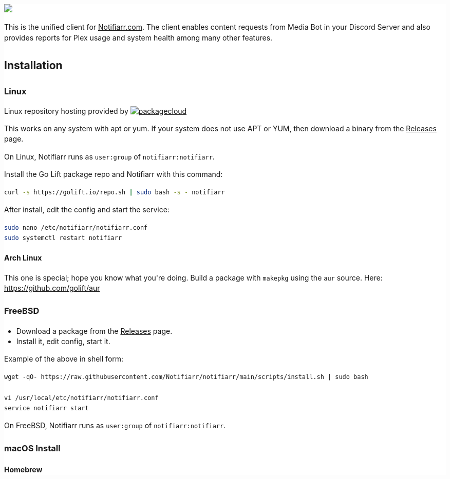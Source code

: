 <img src="https://docs.notifiarr.com/img/repo-logo.png">

This is the unified client for [Notifiarr.com](https://notifiarr.com).
The client enables content requests from Media Bot in your Discord Server and also provides reports for Plex usage and system health among many other features.

## Installation

### Linux

Linux repository hosting provided by
[![packagecloud](https://docs.golift.io/integrations/packagecloud-full.png "PackageCloud.io")](http://packagecloud.io)

This works on any system with apt or yum. If your system does not use APT or YUM, then download a binary from the [Releases](https://github.com/Notifiarr/notifiarr/releases) page.

On Linux, Notifiarr runs as `user:group` of `notifiarr:notifiarr`.

Install the Go Lift package repo and Notifiarr with this command:

```bash
curl -s https://golift.io/repo.sh | sudo bash -s - notifiarr
```

After install, edit the config and start the service:

```bash
sudo nano /etc/notifiarr/notifiarr.conf
sudo systemctl restart notifiarr
```

#### Arch Linux

This one is special; hope you know what you're doing.
Build a package with `makepkg` using the `aur` source.
Here: <https://github.com/golift/aur>

### FreeBSD

- Download a package from the [Releases](https://github.com/Notifiarr/notifiarr/releases) page.
- Install it, edit config, start it.

Example of the above in shell form:

```shell
wget -qO- https://raw.githubusercontent.com/Notifiarr/notifiarr/main/scripts/install.sh | sudo bash

vi /usr/local/etc/notifiarr/notifiarr.conf
service notifiarr start
```

On FreeBSD, Notifiarr runs as `user:group` of `notifiarr:notifiarr`.

### macOS Install

#### Homebrew
